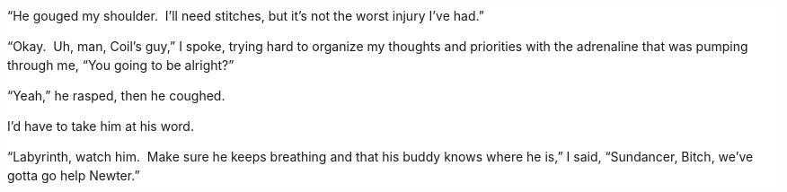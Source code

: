 “He gouged my shoulder.  I’ll need stitches, but it’s not the worst injury I’ve had.”

“Okay.  Uh, man, Coil’s guy,” I spoke, trying hard to organize my thoughts and priorities with the adrenaline that was pumping through me, “You going to be alright?”

“Yeah,” he rasped, then he coughed.

I’d have to take him at his word.

“Labyrinth, watch him.  Make sure he keeps breathing and that his buddy knows where he is,” I said, “Sundancer, Bitch, we’ve gotta go help Newter.”
